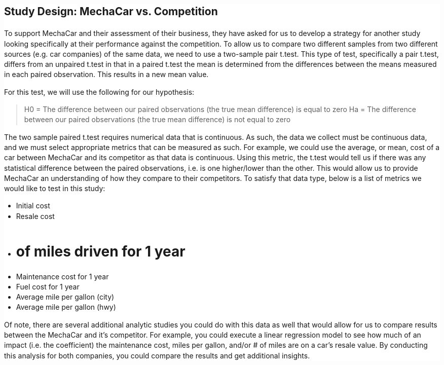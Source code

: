 ## Study Design: MechaCar vs. Competition

To support MechaCar and their assessment of their business, they have asked for us to develop a strategy for another study looking specifically at their performance against the competition.   To allow us to compare two different samples from two different sources (e.g. car companies) of the same data, we need to use a two-sample pair t.test.  This type of test, specifically a pair t.test, differs from an unpaired t.test in that in a paired t.test the mean is determined from the differences between the means measured in each paired observation.  This results in a new mean value.  

For this test, we will use the following for our hypothesis:

> H0 = The difference between our paired observations (the true mean difference) is equal to zero
> Ha = The difference between our paired observations (the true mean difference) is not equal to zero

The two sample paired t.test requires numerical data that is continuous.  As such, the data we collect must be continuous data, and we must select appropriate metrics that can be measured as such.  For example, we could use the average, or mean, cost of a car between MechaCar and its competitor as that data is continuous.  Using this metric, the t.test would tell us if there was any statistical difference between the paired observations, i.e. is one higher/lower than the other.  This would allow us to provide MechaCar an understanding of how they compare to their competitors.  To satisfy that data type, below is a list of metrics we would like to test in this study:
- Initial cost
- Resale cost
- # of miles driven for 1 year
- Maintenance cost for 1 year
- Fuel cost for 1 year
- Average mile per gallon (city)
- Average mile per gallon (hwy)

Of note, there are several additional analytic studies you could do with this data as well that would allow for us to compare results between the MechaCar and it’s competitor.  For example, you could execute a linear regression model to see how much of an impact (i.e. the coefficient) the maintenance cost, miles per gallon, and/or # of miles are on a car’s resale value.  By conducting this analysis for both companies, you could compare the results and get additional insights.  
